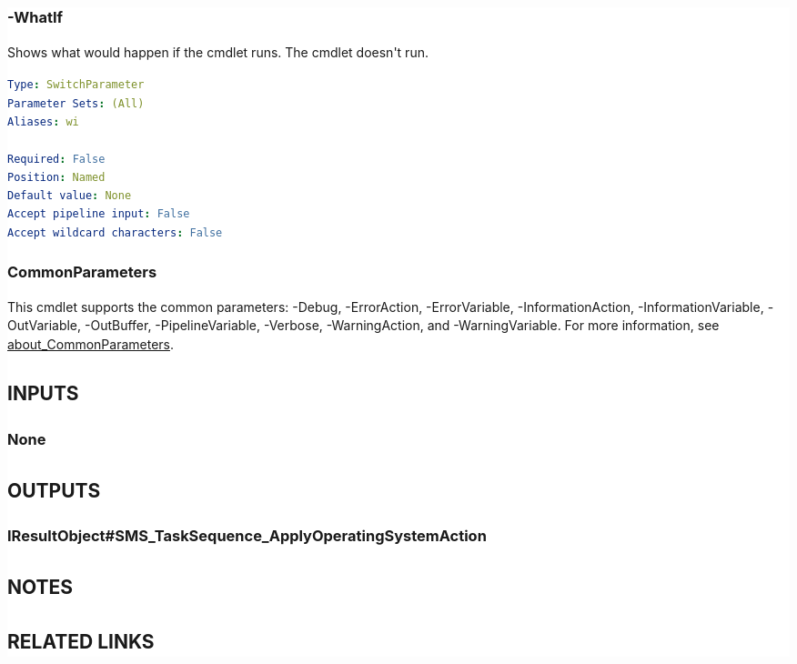 ### -WhatIf

Shows what would happen if the cmdlet runs. The cmdlet doesn't run.

```yaml
Type: SwitchParameter
Parameter Sets: (All)
Aliases: wi

Required: False
Position: Named
Default value: None
Accept pipeline input: False
Accept wildcard characters: False
```

### CommonParameters
This cmdlet supports the common parameters: -Debug, -ErrorAction, -ErrorVariable, -InformationAction, -InformationVariable, -OutVariable, -OutBuffer, -PipelineVariable, -Verbose, -WarningAction, and -WarningVariable. For more information, see [about_CommonParameters](http://go.microsoft.com/fwlink/?LinkID=113216).

## INPUTS

### None
## OUTPUTS

### IResultObject#SMS_TaskSequence_ApplyOperatingSystemAction
## NOTES

## RELATED LINKS
